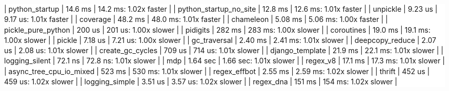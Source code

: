 | python_startup            | 14.6 ms                                                                                                           | 14.2 ms: 1.02x faster                                                                                                         |
| python_startup_no_site    | 12.8 ms                                                                                                           | 12.6 ms: 1.01x faster                                                                                                         |
| unpickle                  | 9.23 us                                                                                                           | 9.17 us: 1.01x faster                                                                                                         |
| coverage                  | 48.2 ms                                                                                                           | 48.0 ms: 1.01x faster                                                                                                         |
| chameleon                 | 5.08 ms                                                                                                           | 5.06 ms: 1.00x faster                                                                                                         |
| pickle_pure_python        | 200 us                                                                                                            | 201 us: 1.00x slower                                                                                                          |
| pidigits                  | 282 ms                                                                                                            | 283 ms: 1.00x slower                                                                                                          |
| coroutines                | 19.0 ms                                                                                                           | 19.1 ms: 1.00x slower                                                                                                         |
| pickle                    | 7.18 us                                                                                                           | 7.21 us: 1.00x slower                                                                                                         |
| gc_traversal              | 2.40 ms                                                                                                           | 2.41 ms: 1.01x slower                                                                                                         |
| deepcopy_reduce           | 2.07 us                                                                                                           | 2.08 us: 1.01x slower                                                                                                         |
| create_gc_cycles          | 709 us                                                                                                            | 714 us: 1.01x slower                                                                                                          |
| django_template           | 21.9 ms                                                                                                           | 22.1 ms: 1.01x slower                                                                                                         |
| logging_silent            | 72.1 ns                                                                                                           | 72.8 ns: 1.01x slower                                                                                                         |
| mdp                       | 1.64 sec                                                                                                          | 1.66 sec: 1.01x slower                                                                                                        |
| regex_v8                  | 17.1 ms                                                                                                           | 17.3 ms: 1.01x slower                                                                                                         |
| async_tree_cpu_io_mixed   | 523 ms                                                                                                            | 530 ms: 1.01x slower                                                                                                          |
| regex_effbot              | 2.55 ms                                                                                                           | 2.59 ms: 1.02x slower                                                                                                         |
| thrift                    | 452 us                                                                                                            | 459 us: 1.02x slower                                                                                                          |
| logging_simple            | 3.51 us                                                                                                           | 3.57 us: 1.02x slower                                                                                                         |
| regex_dna                 | 151 ms                                                                                                            | 154 ms: 1.02x slower                                                                                                          |